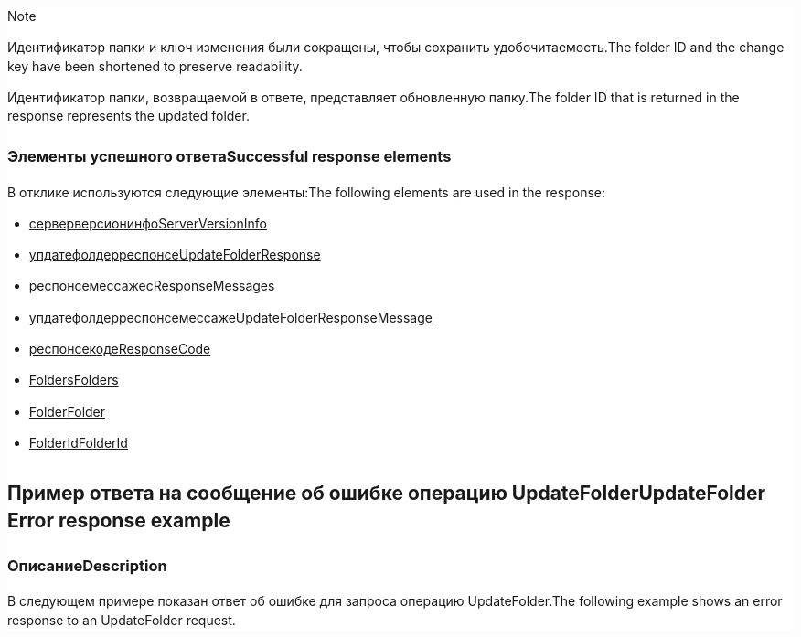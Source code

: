 > [!NOTE]
> <span data-ttu-id="6c8c6-153">Идентификатор папки и ключ изменения были сокращены, чтобы сохранить удобочитаемость.</span><span class="sxs-lookup"><span data-stu-id="6c8c6-153">The folder ID and the change key have been shortened to preserve readability.</span></span> 
  
<span data-ttu-id="6c8c6-154">Идентификатор папки, возвращаемой в ответе, представляет обновленную папку.</span><span class="sxs-lookup"><span data-stu-id="6c8c6-154">The folder ID that is returned in the response represents the updated folder.</span></span>
  
### <a name="successful-response-elements"></a><span data-ttu-id="6c8c6-155">Элементы успешного ответа</span><span class="sxs-lookup"><span data-stu-id="6c8c6-155">Successful response elements</span></span>

<span data-ttu-id="6c8c6-156">В отклике используются следующие элементы:</span><span class="sxs-lookup"><span data-stu-id="6c8c6-156">The following elements are used in the response:</span></span>
  
- [<span data-ttu-id="6c8c6-157">серверверсионинфо</span><span class="sxs-lookup"><span data-stu-id="6c8c6-157">ServerVersionInfo</span></span>](serverversioninfo.md)
    
- [<span data-ttu-id="6c8c6-158">упдатефолдерреспонсе</span><span class="sxs-lookup"><span data-stu-id="6c8c6-158">UpdateFolderResponse</span></span>](updatefolderresponse.md)
    
- [<span data-ttu-id="6c8c6-159">респонсемессажес</span><span class="sxs-lookup"><span data-stu-id="6c8c6-159">ResponseMessages</span></span>](responsemessages.md)
    
- [<span data-ttu-id="6c8c6-160">упдатефолдерреспонсемессаже</span><span class="sxs-lookup"><span data-stu-id="6c8c6-160">UpdateFolderResponseMessage</span></span>](updatefolderresponsemessage.md)
    
- [<span data-ttu-id="6c8c6-161">респонсекоде</span><span class="sxs-lookup"><span data-stu-id="6c8c6-161">ResponseCode</span></span>](responsecode.md)
    
- [<span data-ttu-id="6c8c6-162">Folders</span><span class="sxs-lookup"><span data-stu-id="6c8c6-162">Folders</span></span>](folders-ex15websvcsotherref.md)
    
- [<span data-ttu-id="6c8c6-163">Folder</span><span class="sxs-lookup"><span data-stu-id="6c8c6-163">Folder</span></span>](folder.md)
    
- [<span data-ttu-id="6c8c6-164">FolderId</span><span class="sxs-lookup"><span data-stu-id="6c8c6-164">FolderId</span></span>](folderid.md)
    
## <a name="updatefolder-error-response-example"></a><span data-ttu-id="6c8c6-165">Пример ответа на сообщение об ошибке операцию UpdateFolder</span><span class="sxs-lookup"><span data-stu-id="6c8c6-165">UpdateFolder Error response example</span></span>

### <a name="description"></a><span data-ttu-id="6c8c6-166">Описание</span><span class="sxs-lookup"><span data-stu-id="6c8c6-166">Description</span></span>

<span data-ttu-id="6c8c6-167">В следующем примере показан ответ об ошибке для запроса операцию UpdateFolder.</span><span class="sxs-lookup"><span data-stu-id="6c8c6-167">The following example shows an error response to an UpdateFolder request.</span></span>
  